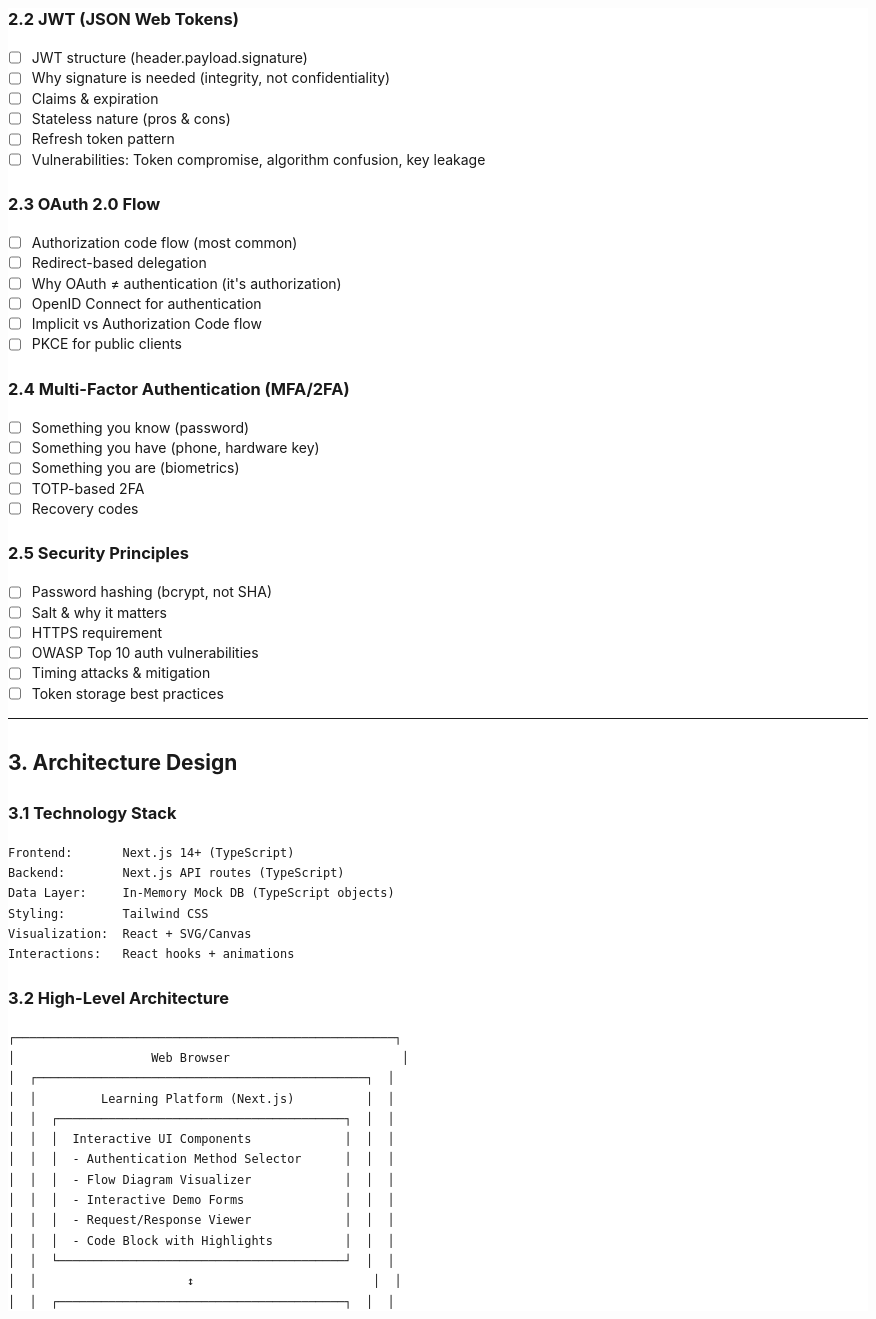 ### 2.2 JWT (JSON Web Tokens)
- [ ] JWT structure (header.payload.signature)
- [ ] Why signature is needed (integrity, not confidentiality)
- [ ] Claims & expiration
- [ ] Stateless nature (pros & cons)
- [ ] Refresh token pattern
- [ ] Vulnerabilities: Token compromise, algorithm confusion, key leakage

### 2.3 OAuth 2.0 Flow
- [ ] Authorization code flow (most common)
- [ ] Redirect-based delegation
- [ ] Why OAuth ≠ authentication (it's authorization)
- [ ] OpenID Connect for authentication
- [ ] Implicit vs Authorization Code flow
- [ ] PKCE for public clients

### 2.4 Multi-Factor Authentication (MFA/2FA)
- [ ] Something you know (password)
- [ ] Something you have (phone, hardware key)
- [ ] Something you are (biometrics)
- [ ] TOTP-based 2FA
- [ ] Recovery codes

### 2.5 Security Principles
- [ ] Password hashing (bcrypt, not SHA)
- [ ] Salt & why it matters
- [ ] HTTPS requirement
- [ ] OWASP Top 10 auth vulnerabilities
- [ ] Timing attacks & mitigation
- [ ] Token storage best practices

---

## 3. Architecture Design

### 3.1 Technology Stack

```
Frontend:       Next.js 14+ (TypeScript)
Backend:        Next.js API routes (TypeScript)
Data Layer:     In-Memory Mock DB (TypeScript objects)
Styling:        Tailwind CSS
Visualization:  React + SVG/Canvas
Interactions:   React hooks + animations
```

### 3.2 High-Level Architecture

```
┌─────────────────────────────────────────────────────┐
│                   Web Browser                        │
│  ┌──────────────────────────────────────────────┐  │
│  │         Learning Platform (Next.js)          │  │
│  │  ┌────────────────────────────────────────┐  │  │
│  │  │  Interactive UI Components             │  │  │
│  │  │  - Authentication Method Selector      │  │  │
│  │  │  - Flow Diagram Visualizer             │  │  │
│  │  │  - Interactive Demo Forms              │  │  │
│  │  │  - Request/Response Viewer             │  │  │
│  │  │  - Code Block with Highlights          │  │  │
│  │  └────────────────────────────────────────┘  │  │
│  │                     ↕                         │  │
│  │  ┌────────────────────────────────────────┐  │  │
```